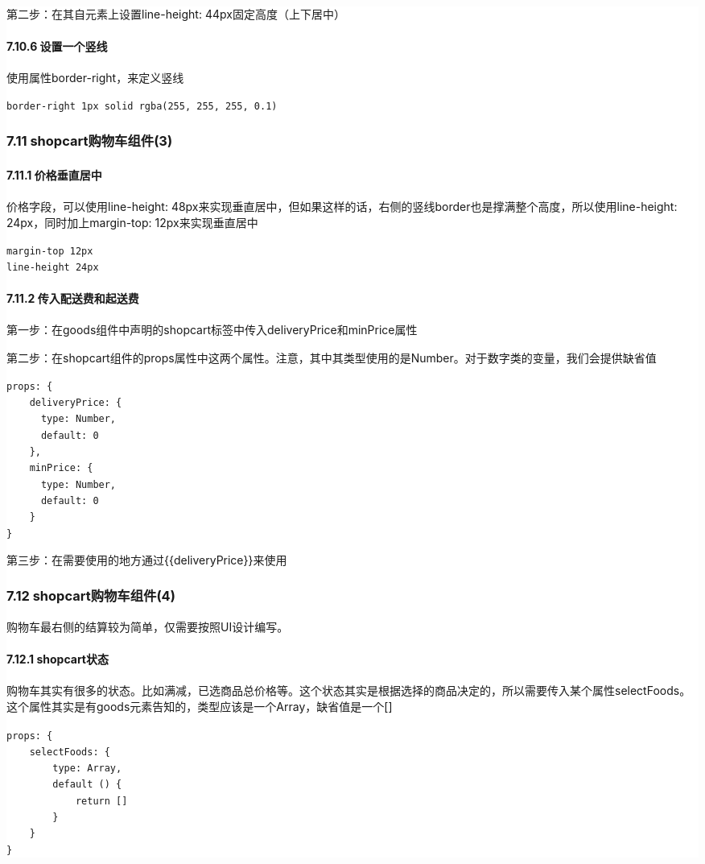 第二步：在其自元素上设置line-height: 44px固定高度（上下居中）

#### 7.10.6 设置一个竖线
使用属性border-right，来定义竖线

```$xslt
border-right 1px solid rgba(255, 255, 255, 0.1)
```

### 7.11 shopcart购物车组件(3)

#### 7.11.1 价格垂直居中
价格字段，可以使用line-height: 48px来实现垂直居中，但如果这样的话，右侧的竖线border也是撑满整个高度，所以使用line-height: 24px，同时加上margin-top: 12px来实现垂直居中
```$xslt
margin-top 12px
line-height 24px
```

#### 7.11.2 传入配送费和起送费
第一步：在goods组件中声明的shopcart标签中传入deliveryPrice和minPrice属性

第二步：在shopcart组件的props属性中这两个属性。注意，其中其类型使用的是Number。对于数字类的变量，我们会提供缺省值
```$xslt
props: {
    deliveryPrice: {
      type: Number,
      default: 0
    },
    minPrice: {
      type: Number,
      default: 0
    }
}
```

第三步：在需要使用的地方通过{{deliveryPrice}}来使用

### 7.12 shopcart购物车组件(4)
购物车最右侧的结算较为简单，仅需要按照UI设计编写。

#### 7.12.1 shopcart状态
购物车其实有很多的状态。比如满减，已选商品总价格等。这个状态其实是根据选择的商品决定的，所以需要传入某个属性selectFoods。这个属性其实是有goods元素告知的，类型应该是一个Array，缺省值是一个[]
```$xslt
props: {
    selectFoods: {
        type: Array,
        default () {
            return []
        }
    }
}
```

